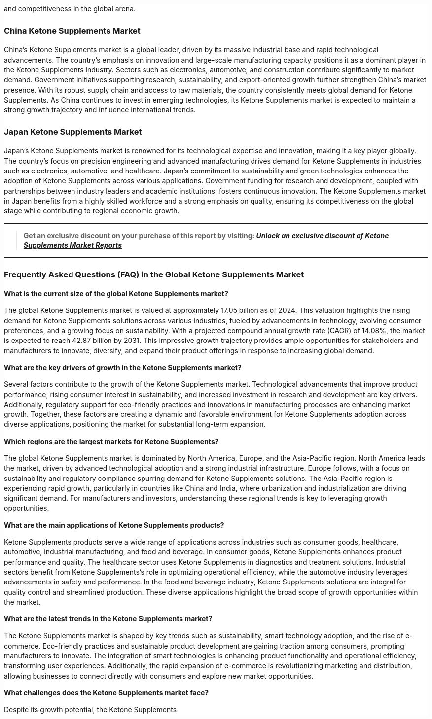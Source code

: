 and competitiveness in the global arena.</p><h3>China Ketone Supplements Market</h3><p>China&rsquo;s Ketone Supplements market is a global leader, driven by its massive industrial base and rapid technological advancements. The country&rsquo;s emphasis on innovation and large-scale manufacturing capacity positions it as a dominant player in the Ketone Supplements industry. Sectors such as electronics, automotive, and construction contribute significantly to market demand. Government initiatives supporting research, sustainability, and export-oriented growth further strengthen China&rsquo;s market presence. With its robust supply chain and access to raw materials, the country consistently meets global demand for Ketone Supplements. As China continues to invest in emerging technologies, its Ketone Supplements market is expected to maintain a strong growth trajectory and influence international trends.</p><h3>Japan Ketone Supplements Market</h3><p>Japan&rsquo;s Ketone Supplements market is renowned for its technological expertise and innovation, making it a key player globally. The country&rsquo;s focus on precision engineering and advanced manufacturing drives demand for Ketone Supplements in industries such as electronics, automotive, and healthcare. Japan&rsquo;s commitment to sustainability and green technologies enhances the adoption of Ketone Supplements across various applications. Government funding for research and development, coupled with partnerships between industry leaders and academic institutions, fosters continuous innovation. The Ketone Supplements market in Japan benefits from a highly skilled workforce and a strong emphasis on quality, ensuring its competitiveness on the global stage while contributing to regional economic growth.</p><hr /><blockquote><p><strong>Get an exclusive discount on your purchase of this report by visiting: <em><a href="://marketresearchpulse.com/ask-for-discount/146521?utm_source=Github&amp;utm_medium=0115">Unlock an exclusive discount of Ketone Supplements Market Reports</a></em>&nbsp;</strong></p></blockquote><hr /><h3>Frequently Asked Questions (FAQ) in the Global Ketone Supplements Market</h3><p><strong>What is the current size of the global Ketone Supplements market?</strong></p><p>The global Ketone Supplements market is valued at approximately 17.05 billion as of 2024. This valuation highlights the rising demand for Ketone Supplements solutions across various industries, fueled by advancements in technology, evolving consumer preferences, and a growing focus on sustainability. With a projected compound annual growth rate (CAGR) of 14.08%, the market is expected to reach 42.87 billion by 2031. This impressive growth trajectory provides ample opportunities for stakeholders and manufacturers to innovate, diversify, and expand their product offerings in response to increasing global demand.</p><p><strong>What are the key drivers of growth in the Ketone Supplements market?</strong></p><p>Several factors contribute to the growth of the Ketone Supplements market. Technological advancements that improve product performance, rising consumer interest in sustainability, and increased investment in research and development are key drivers. Additionally, regulatory support for eco-friendly practices and innovations in manufacturing processes are enhancing market growth. Together, these factors are creating a dynamic and favorable environment for Ketone Supplements adoption across diverse applications, positioning the market for substantial long-term expansion.</p><p><strong>Which regions are the largest markets for Ketone Supplements?</strong></p><p>The global Ketone Supplements market is dominated by North America, Europe, and the Asia-Pacific region. North America leads the market, driven by advanced technological adoption and a strong industrial infrastructure. Europe follows, with a focus on sustainability and regulatory compliance spurring demand for Ketone Supplements solutions. The Asia-Pacific region is experiencing rapid growth, particularly in countries like China and India, where urbanization and industrialization are driving significant demand. For manufacturers and investors, understanding these regional trends is key to leveraging growth opportunities.</p><p><strong>What are the main applications of Ketone Supplements products?</strong></p><p>Ketone Supplements products serve a wide range of applications across industries such as consumer goods, healthcare, automotive, industrial manufacturing, and food and beverage. In consumer goods, Ketone Supplements enhances product performance and quality. The healthcare sector uses Ketone Supplements in diagnostics and treatment solutions. Industrial sectors benefit from Ketone Supplements&rsquo;s role in optimizing operational efficiency, while the automotive industry leverages advancements in safety and performance. In the food and beverage industry, Ketone Supplements solutions are integral for quality control and streamlined production. These diverse applications highlight the broad scope of growth opportunities within the market.</p><p><strong>What are the latest trends in the Ketone Supplements market?</strong></p><p>The Ketone Supplements market is shaped by key trends such as sustainability, smart technology adoption, and the rise of e-commerce. Eco-friendly practices and sustainable product development are gaining traction among consumers, prompting manufacturers to innovate. The integration of smart technologies is enhancing product functionality and operational efficiency, transforming user experiences. Additionally, the rapid expansion of e-commerce is revolutionizing marketing and distribution, allowing businesses to connect directly with consumers and explore new market opportunities.</p><p><strong>What challenges does the Ketone Supplements market face?</strong></p><p>Despite its growth potential, the Ketone Supplements